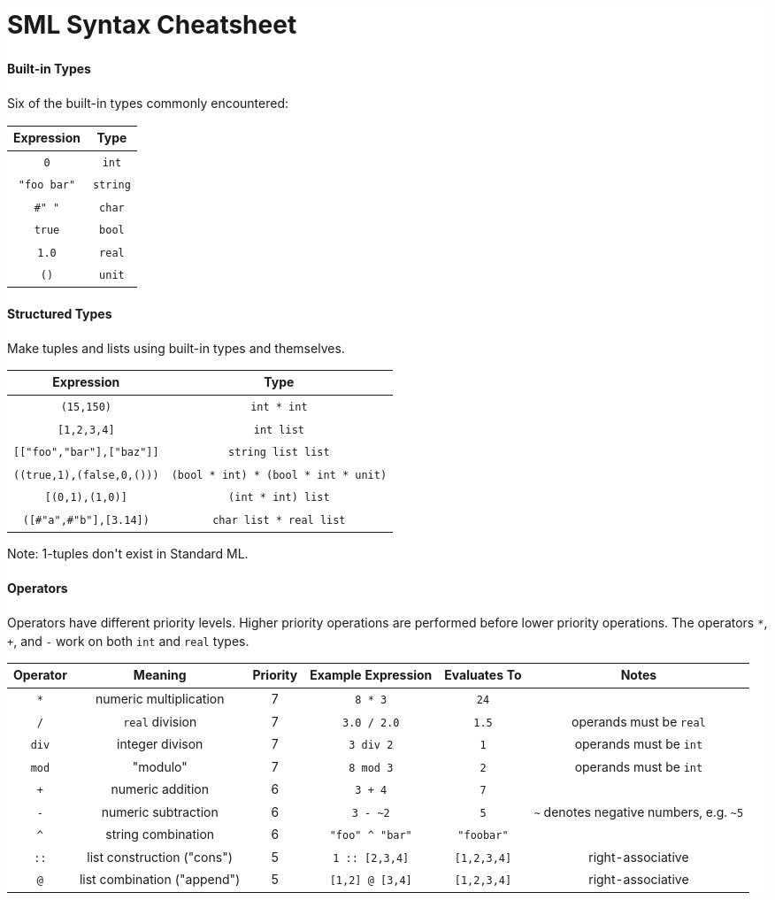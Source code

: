 # SML Syntax Cheatsheet

#### Built-in Types

Six of the built-in types commonly encountered:

|      Expression           |                 Type                |
|:-------------------------:|:-----------------------------------:|
| `0`                       |                `int`                |
| `"foo bar"`               |               `string`              |
| `#" "`                    |                `char`               |
| `true`                    |                `bool`               |
| `1.0`                     |                `real`               |
| `()`                      |                `unit`               |

#### Structured Types

Make tuples and lists using built-in types and themselves.

|      Expression           |                 Type                 |
|:-------------------------:|:------------------------------------:|
| `(15,150)`                |             `int * int`              |
| `[1,2,3,4]`               |              `int list`              |
| `[["foo","bar"],["baz"]]` |          `string list list`          |
| `((true,1),(false,0,()))` | `(bool * int) * (bool * int * unit)` |
| `[(0,1),(1,0)]`           |          `(int * int) list`          |
| `([#"a",#"b"],[3.14])`    |        `char list * real list`       |

Note: 1-tuples don't exist in Standard ML.

#### Operators

Operators have different priority levels. Higher priority operations are performed before lower priority operations.
The operators `*`, `+`, and `-` work on both `int` and `real` types.

| Operator |           Meaning           | Priority | Example Expression | Evaluates To |                  Notes                  |
|:--------:|:---------------------------:|:--------:|:------------------:|:------------:|:---------------------------------------:|
|    `*`   |    numeric multiplication   |     7    | `8 * 3`            | `24`         |                                         |
|    `/`   |       `real` division       |     7    | `3.0 / 2.0`        | `1.5`        | operands must be `real`                 |
|   `div`  |       integer divison       |     7    | `3 div 2`          | `1`          | operands must be `int`                  |
|   `mod`  |          "modulo"           |     7    | `8 mod 3`          | `2`          | operands must be `int`                  |
|    `+`   |      numeric addition       |     6    | `3 + 4`            | `7`          |                                         |
|    `-`   |     numeric subtraction     |     6    | `3 - ~2`           | `5`          | `~` denotes negative numbers, e.g. `~5` |
|    `^`   |     string combination      |     6    | `"foo" ^ "bar"`    | `"foobar"`   |                                         |
|   `::`   | list construction ("cons")  |     5    | `1 :: [2,3,4]`     | `[1,2,3,4]`  | right-associative                       |
|    `@`   | list combination ("append") |     5    | `[1,2] @ [3,4]`    | `[1,2,3,4]`  | right-associative                       |
